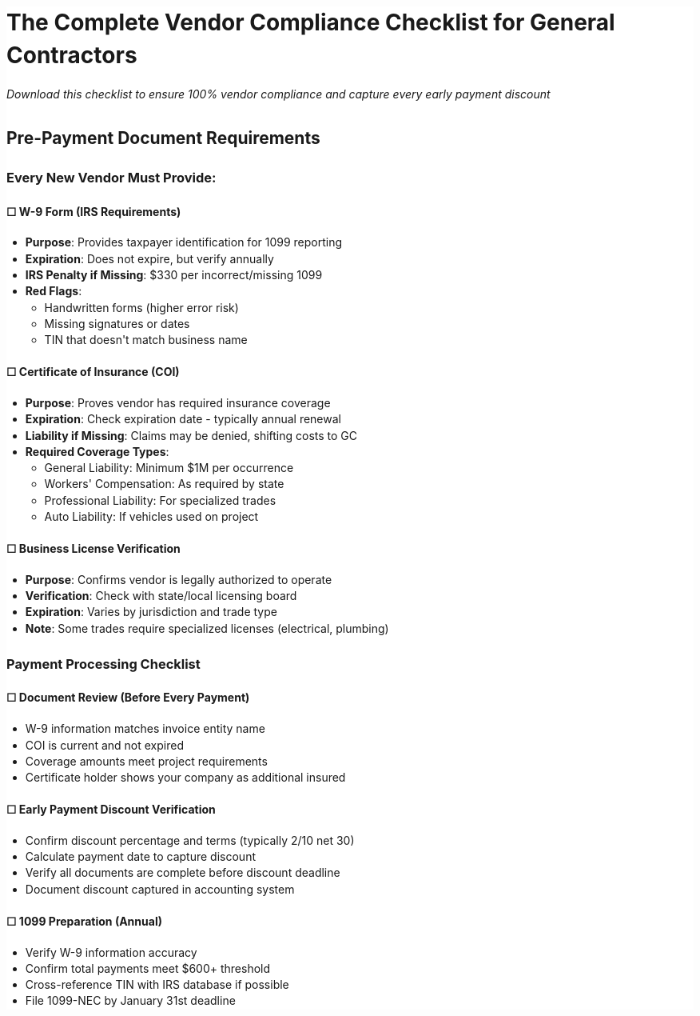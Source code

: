 # The Complete Vendor Compliance Checklist for General Contractors

*Download this checklist to ensure 100% vendor compliance and capture every early payment discount*

## Pre-Payment Document Requirements

### Every New Vendor Must Provide:

#### ☐ W-9 Form (IRS Requirements)
- **Purpose**: Provides taxpayer identification for 1099 reporting
- **Expiration**: Does not expire, but verify annually
- **IRS Penalty if Missing**: $330 per incorrect/missing 1099
- **Red Flags**: 
  - Handwritten forms (higher error risk)
  - Missing signatures or dates
  - TIN that doesn't match business name

#### ☐ Certificate of Insurance (COI) 
- **Purpose**: Proves vendor has required insurance coverage
- **Expiration**: Check expiration date - typically annual renewal
- **Liability if Missing**: Claims may be denied, shifting costs to GC
- **Required Coverage Types**:
  - General Liability: Minimum $1M per occurrence
  - Workers' Compensation: As required by state
  - Professional Liability: For specialized trades
  - Auto Liability: If vehicles used on project

#### ☐ Business License Verification
- **Purpose**: Confirms vendor is legally authorized to operate
- **Verification**: Check with state/local licensing board
- **Expiration**: Varies by jurisdiction and trade type
- **Note**: Some trades require specialized licenses (electrical, plumbing)

### Payment Processing Checklist

#### ☐ Document Review (Before Every Payment)
- W-9 information matches invoice entity name
- COI is current and not expired
- Coverage amounts meet project requirements
- Certificate holder shows your company as additional insured

#### ☐ Early Payment Discount Verification
- Confirm discount percentage and terms (typically 2/10 net 30)
- Calculate payment date to capture discount
- Verify all documents are complete before discount deadline
- Document discount captured in accounting system

#### ☐ 1099 Preparation (Annual)
- Verify W-9 information accuracy
- Confirm total payments meet $600+ threshold
- Cross-reference TIN with IRS database if possible
- File 1099-NEC by January 31st deadline
